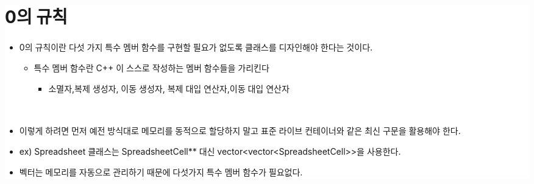 0의 규칙
============

* 0의 규칙이란 다섯 가지 특수 멤버 함수를 구현할 필요가 없도록 클래스를 디자인해야 한다는 것이다.

    * 특수 멤버 함수란 C++ 이 스스로 작성하는 멤버 함수들을 가리킨다

        *  소멸자,복제 생성자, 이동 생성자, 복제 대입 연산자,이동 대입 연산자

<br>

* 이렇게 하려면 먼저 예전 방식대로 메모리를 동적으로 할당하지 말고 표준 라이브 컨테이너와 같은 최신 구문을 활용해야 한다.

* ex) Spreadsheet 클래스는 SpreadsheetCell** 대신 vector<vector\<SpreadsheetCell\>>을 사용한다.

* 벡터는 메모리를 자동으로 관리하기 때문에 다섯가지 특수 멤버 함수가 필요없다.


